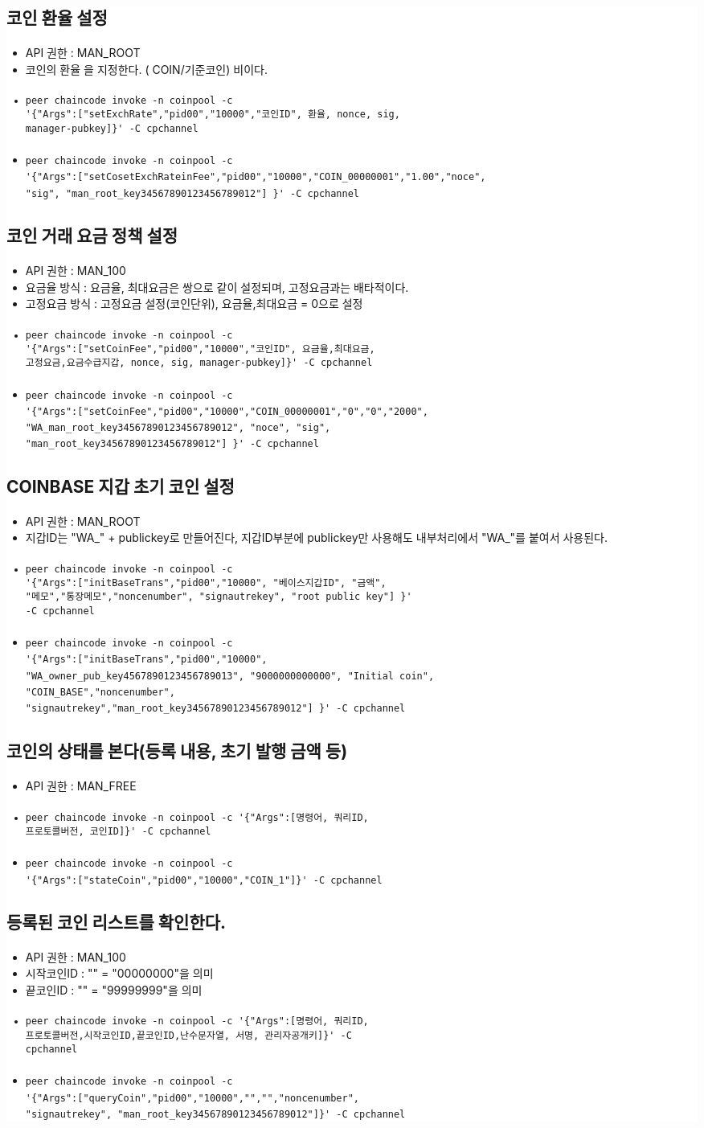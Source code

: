 코인 환율 설정 
-------------------------------------------------------------------------
* API 권한 : MAN_ROOT
* 코인의 환율 을 지정한다. ( COIN/기준코인) 비이다. 
<pre-wrap><code>
* peer chaincode invoke -n coinpool -c '{"Args":["setExchRate","pid00","10000","코인ID", 환율, nonce, sig, manager-pubkey]}' -C cpchannel
* peer chaincode invoke -n coinpool -c '{"Args":["setCosetExchRateinFee","pid00","10000","COIN_00000001","1.00","noce", "sig", "man_root_key34567890123456789012"] }' -C cpchannel 
</code></pre-wrap>

코인 거래 요금 정책 설정 
-------------------------------------------------------------------------
* API 권한 : MAN_100
* 요금율 방식 : 요금율, 최대요금은 쌍으로 같이 설정되며, 고정요금과는 배타적이다.
* 고정요금 방식 : 고정요금 설정(코인단위), 요금율,최대요금 = 0으로 설정 
<pre-wrap><code>
* peer chaincode invoke -n coinpool -c '{"Args":["setCoinFee","pid00","10000","코인ID", 요금율,최대요금, 고정요금,요금수급지갑, nonce, sig, manager-pubkey]}' -C cpchannel
* peer chaincode invoke -n coinpool -c '{"Args":["setCoinFee","pid00","10000","COIN_00000001","0","0","2000", "WA_man_root_key34567890123456789012", "noce", "sig", "man_root_key34567890123456789012"] }' -C cpchannel 
</code></pre-wrap>

COINBASE 지갑 초기 코인 설정
-------------------------------------------------------------------------
* API 권한 : MAN_ROOT
* 지갑ID는 "WA_" + publickey로 만들어진다, 지갑ID부분에 publickey만 사용해도 내부처리에서 "WA_"를 붙여서 사용된다.
<code><pre-wrap>
* peer chaincode invoke -n coinpool -c '{"Args":["initBaseTrans","pid00","10000", "베이스지갑ID", "금액", "메모","통장메모","noncenumber", "signautrekey", "root public key"] }' -C cpchannel
* peer chaincode invoke -n coinpool -c '{"Args":["initBaseTrans","pid00","10000", "WA_owner_pub_key4567890123456789013", "9000000000000",  "Initial coin", "COIN_BASE","noncenumber", "signautrekey","man_root_key34567890123456789012"] }' -C cpchannel
</pre-wrap></code>

코인의 상태를 본다(등록 내용, 초기 발행 금액 등)
-------------------------------------------------------------------------
* API 권한 : MAN_FREE
<pre-wrap><code>
* peer chaincode invoke -n coinpool -c '{"Args":[명령어, 쿼리ID, 프로토콜버전, 코인ID]}' -C cpchannel
* peer chaincode invoke -n coinpool -c '{"Args":["stateCoin","pid00","10000","COIN_1"]}' -C cpchannel
</code></pre-wrap>

등록된 코인 리스트를 확인한다.
-------------------------------------------------------------------------
* API 권한 : MAN_100
* 시작코인ID : "" = "00000000"을 의미
* 끝코인ID  : "" = "99999999"을 의미  
<pre-wrap><code>
* peer chaincode invoke -n coinpool -c '{"Args":[명령어, 쿼리ID, 프로토콜버전,시작코인ID,끝코인ID,난수문자열, 서명, 관리자공개키]}' -C cpchannel
* peer chaincode invoke -n coinpool -c '{"Args":["queryCoin","pid00","10000","","","noncenumber", "signautrekey", "man_root_key34567890123456789012"]}' -C cpchannel
</code></pre-wrap>
